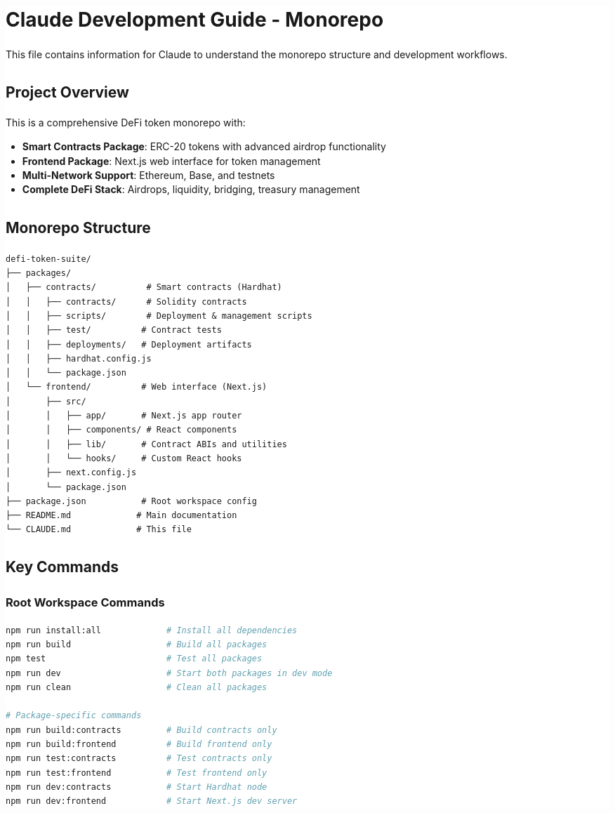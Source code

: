 # Claude Development Guide - Monorepo

This file contains information for Claude to understand the monorepo structure and development workflows.

## Project Overview

This is a comprehensive DeFi token monorepo with:
- **Smart Contracts Package**: ERC-20 tokens with advanced airdrop functionality
- **Frontend Package**: Next.js web interface for token management
- **Multi-Network Support**: Ethereum, Base, and testnets
- **Complete DeFi Stack**: Airdrops, liquidity, bridging, treasury management

## Monorepo Structure

```
defi-token-suite/
├── packages/
│   ├── contracts/          # Smart contracts (Hardhat)
│   │   ├── contracts/      # Solidity contracts
│   │   ├── scripts/        # Deployment & management scripts
│   │   ├── test/          # Contract tests
│   │   ├── deployments/   # Deployment artifacts
│   │   ├── hardhat.config.js
│   │   └── package.json
│   └── frontend/          # Web interface (Next.js)
│       ├── src/
│       │   ├── app/       # Next.js app router
│       │   ├── components/ # React components
│       │   ├── lib/       # Contract ABIs and utilities
│       │   └── hooks/     # Custom React hooks
│       ├── next.config.js
│       └── package.json
├── package.json           # Root workspace config
├── README.md             # Main documentation
└── CLAUDE.md             # This file
```

## Key Commands

### Root Workspace Commands
```bash
npm run install:all             # Install all dependencies
npm run build                   # Build all packages
npm test                        # Test all packages
npm run dev                     # Start both packages in dev mode
npm run clean                   # Clean all packages

# Package-specific commands
npm run build:contracts         # Build contracts only
npm run build:frontend          # Build frontend only
npm run test:contracts          # Test contracts only
npm run test:frontend           # Test frontend only
npm run dev:contracts           # Start Hardhat node
npm run dev:frontend            # Start Next.js dev server
```
